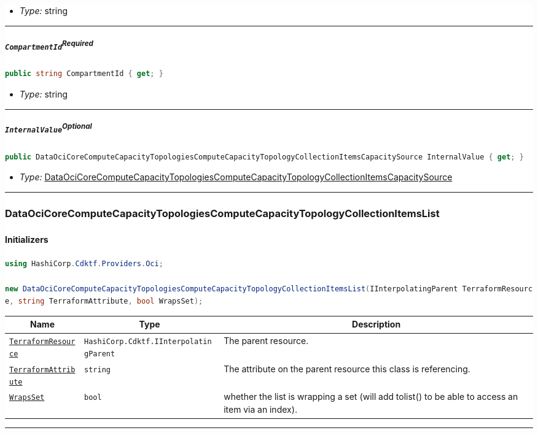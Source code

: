 - *Type:* string

---

##### `CompartmentId`<sup>Required</sup> <a name="CompartmentId" id="rhizo-co-terraform-provider-oci.dataOciCoreComputeCapacityTopologies.DataOciCoreComputeCapacityTopologiesComputeCapacityTopologyCollectionItemsCapacitySourceOutputReference.property.compartmentId"></a>

```csharp
public string CompartmentId { get; }
```

- *Type:* string

---

##### `InternalValue`<sup>Optional</sup> <a name="InternalValue" id="rhizo-co-terraform-provider-oci.dataOciCoreComputeCapacityTopologies.DataOciCoreComputeCapacityTopologiesComputeCapacityTopologyCollectionItemsCapacitySourceOutputReference.property.internalValue"></a>

```csharp
public DataOciCoreComputeCapacityTopologiesComputeCapacityTopologyCollectionItemsCapacitySource InternalValue { get; }
```

- *Type:* <a href="#rhizo-co-terraform-provider-oci.dataOciCoreComputeCapacityTopologies.DataOciCoreComputeCapacityTopologiesComputeCapacityTopologyCollectionItemsCapacitySource">DataOciCoreComputeCapacityTopologiesComputeCapacityTopologyCollectionItemsCapacitySource</a>

---


### DataOciCoreComputeCapacityTopologiesComputeCapacityTopologyCollectionItemsList <a name="DataOciCoreComputeCapacityTopologiesComputeCapacityTopologyCollectionItemsList" id="rhizo-co-terraform-provider-oci.dataOciCoreComputeCapacityTopologies.DataOciCoreComputeCapacityTopologiesComputeCapacityTopologyCollectionItemsList"></a>

#### Initializers <a name="Initializers" id="rhizo-co-terraform-provider-oci.dataOciCoreComputeCapacityTopologies.DataOciCoreComputeCapacityTopologiesComputeCapacityTopologyCollectionItemsList.Initializer"></a>

```csharp
using HashiCorp.Cdktf.Providers.Oci;

new DataOciCoreComputeCapacityTopologiesComputeCapacityTopologyCollectionItemsList(IInterpolatingParent TerraformResource, string TerraformAttribute, bool WrapsSet);
```

| **Name** | **Type** | **Description** |
| --- | --- | --- |
| <code><a href="#rhizo-co-terraform-provider-oci.dataOciCoreComputeCapacityTopologies.DataOciCoreComputeCapacityTopologiesComputeCapacityTopologyCollectionItemsList.Initializer.parameter.terraformResource">TerraformResource</a></code> | <code>HashiCorp.Cdktf.IInterpolatingParent</code> | The parent resource. |
| <code><a href="#rhizo-co-terraform-provider-oci.dataOciCoreComputeCapacityTopologies.DataOciCoreComputeCapacityTopologiesComputeCapacityTopologyCollectionItemsList.Initializer.parameter.terraformAttribute">TerraformAttribute</a></code> | <code>string</code> | The attribute on the parent resource this class is referencing. |
| <code><a href="#rhizo-co-terraform-provider-oci.dataOciCoreComputeCapacityTopologies.DataOciCoreComputeCapacityTopologiesComputeCapacityTopologyCollectionItemsList.Initializer.parameter.wrapsSet">WrapsSet</a></code> | <code>bool</code> | whether the list is wrapping a set (will add tolist() to be able to access an item via an index). |

---